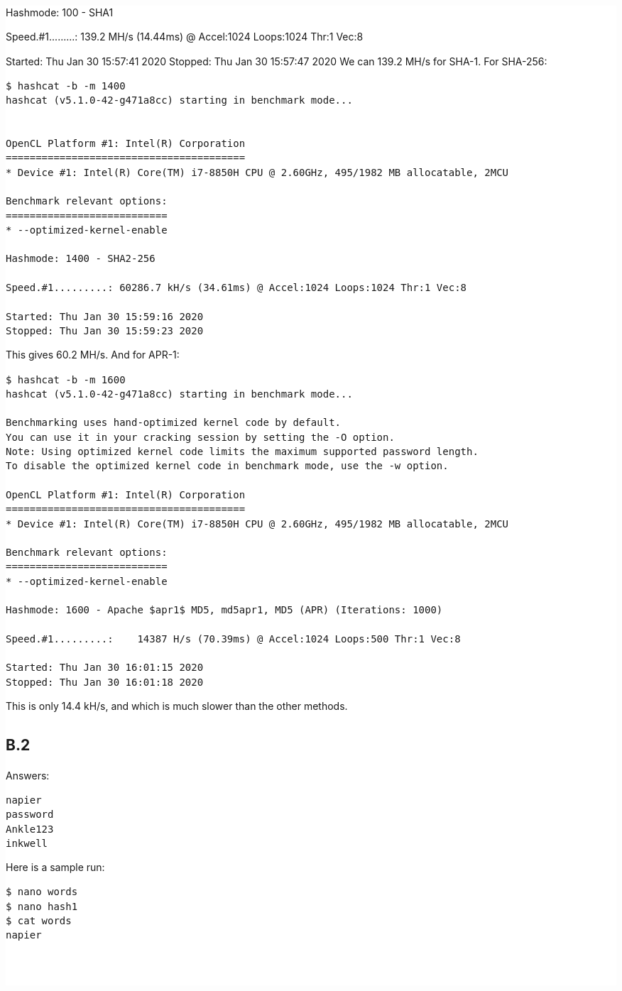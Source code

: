 Hashmode: 100 - SHA1

Speed.#1.........:   139.2 MH/s (14.44ms) @ Accel:1024 Loops:1024 Thr:1 Vec:8

Started: Thu Jan 30 15:57:41 2020
Stopped: Thu Jan 30 15:57:47 2020
</pre>
We can 139.2 MH/s for SHA-1. For SHA-256:
<pre>
$ hashcat -b -m 1400
hashcat (v5.1.0-42-g471a8cc) starting in benchmark mode...


OpenCL Platform #1: Intel(R) Corporation
========================================
* Device #1: Intel(R) Core(TM) i7-8850H CPU @ 2.60GHz, 495/1982 MB allocatable, 2MCU

Benchmark relevant options:
===========================
* --optimized-kernel-enable

Hashmode: 1400 - SHA2-256

Speed.#1.........: 60286.7 kH/s (34.61ms) @ Accel:1024 Loops:1024 Thr:1 Vec:8

Started: Thu Jan 30 15:59:16 2020
Stopped: Thu Jan 30 15:59:23 2020
</pre>
This gives 60.2 MH/s. And for APR-1:
<pre>
$ hashcat -b -m 1600
hashcat (v5.1.0-42-g471a8cc) starting in benchmark mode...

Benchmarking uses hand-optimized kernel code by default.
You can use it in your cracking session by setting the -O option.
Note: Using optimized kernel code limits the maximum supported password length.
To disable the optimized kernel code in benchmark mode, use the -w option.

OpenCL Platform #1: Intel(R) Corporation
========================================
* Device #1: Intel(R) Core(TM) i7-8850H CPU @ 2.60GHz, 495/1982 MB allocatable, 2MCU

Benchmark relevant options:
===========================
* --optimized-kernel-enable

Hashmode: 1600 - Apache $apr1$ MD5, md5apr1, MD5 (APR) (Iterations: 1000)

Speed.#1.........:    14387 H/s (70.39ms) @ Accel:1024 Loops:500 Thr:1 Vec:8

Started: Thu Jan 30 16:01:15 2020
Stopped: Thu Jan 30 16:01:18 2020
</pre>
This is only 14.4 kH/s, and which is much slower than the other methods.

## B.2
Answers:
<pre>
napier
password
Ankle123
inkwell
</pre>
Here is a sample run:
<pre>
$ nano words
$ nano hash1
$ cat words
napier